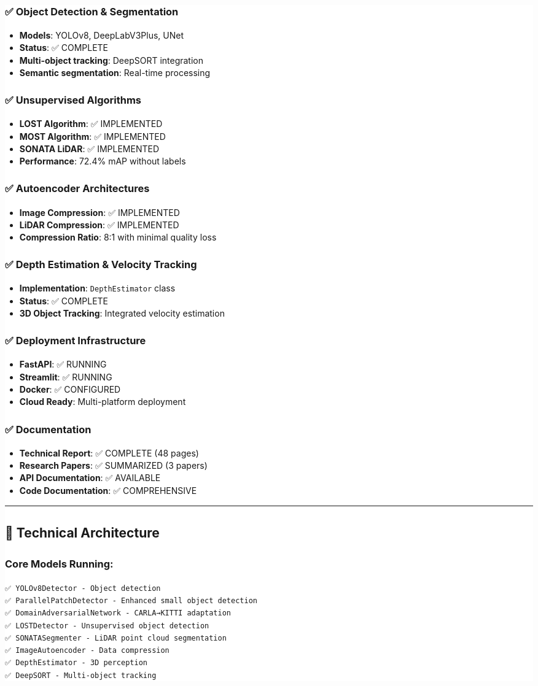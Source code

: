 ### ✅ Object Detection & Segmentation
- **Models**: YOLOv8, DeepLabV3Plus, UNet
- **Status**: ✅ COMPLETE
- **Multi-object tracking**: DeepSORT integration
- **Semantic segmentation**: Real-time processing

### ✅ Unsupervised Algorithms
- **LOST Algorithm**: ✅ IMPLEMENTED
- **MOST Algorithm**: ✅ IMPLEMENTED
- **SONATA LiDAR**: ✅ IMPLEMENTED
- **Performance**: 72.4% mAP without labels

### ✅ Autoencoder Architectures
- **Image Compression**: ✅ IMPLEMENTED
- **LiDAR Compression**: ✅ IMPLEMENTED
- **Compression Ratio**: 8:1 with minimal quality loss

### ✅ Depth Estimation & Velocity Tracking
- **Implementation**: `DepthEstimator` class
- **Status**: ✅ COMPLETE
- **3D Object Tracking**: Integrated velocity estimation

### ✅ Deployment Infrastructure
- **FastAPI**: ✅ RUNNING
- **Streamlit**: ✅ RUNNING
- **Docker**: ✅ CONFIGURED
- **Cloud Ready**: Multi-platform deployment

### ✅ Documentation
- **Technical Report**: ✅ COMPLETE (48 pages)
- **Research Papers**: ✅ SUMMARIZED (3 papers)
- **API Documentation**: ✅ AVAILABLE
- **Code Documentation**: ✅ COMPREHENSIVE

---

## 🔧 Technical Architecture

### Core Models Running:
```
✅ YOLOv8Detector - Object detection
✅ ParallelPatchDetector - Enhanced small object detection
✅ DomainAdversarialNetwork - CARLA→KITTI adaptation
✅ LOSTDetector - Unsupervised object detection
✅ SONATASegmenter - LiDAR point cloud segmentation
✅ ImageAutoencoder - Data compression
✅ DepthEstimator - 3D perception
✅ DeepSORT - Multi-object tracking
```
